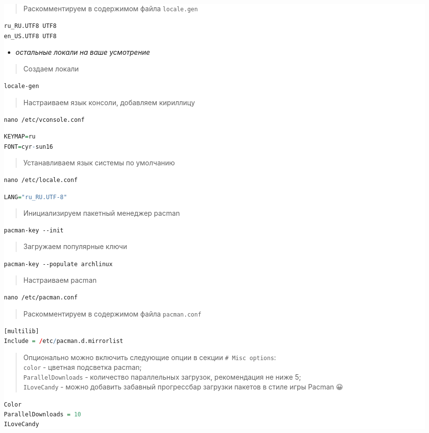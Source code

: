 >Раскомментируем в содержимом файла `locale.gen`
```q
ru_RU.UTF8 UTF8
en_US.UTF8 UTF8
```
- *остальные локали на ваше усмотрение*

>Создаем локали
```shell
locale-gen
```

>Настраиваем язык консоли, добавляем кириллицу
```shell
nano /etc/vconsole.conf
```

```q
KEYMAP=ru
FONT=cyr-sun16
```

>Устанавливаем язык системы по умолчанию
```shell
nano /etc/locale.conf
```

```q
LANG="ru_RU.UTF-8"
```

>Инициализируем пакетный менеджер pacman
```shell
pacman-key --init
```

>Загружаем популярные ключи
```shell
pacman-key --populate archlinux
```

>Настраиваем pacman
```shell
nano /etc/pacman.conf
```

>Раскомментируем в содержимом файла `pacman.conf`
```q
[multilib]
Include = /etc/pacman.d.mirrorlist
```

>Опционально можно включить следующие опции в секции `# Misc options`:  
>`color` - цветная подсветка pacman;  
>`ParallelDownloads` - количество параллельных загрузок, рекомендация не ниже 5;  
>`ILoveCandy` - можно добавить забавный прогрессбар загрузки пакетов в стиле игры Pacman 😀  
```q
Color
ParallelDownloads = 10
ILoveCandy
```
